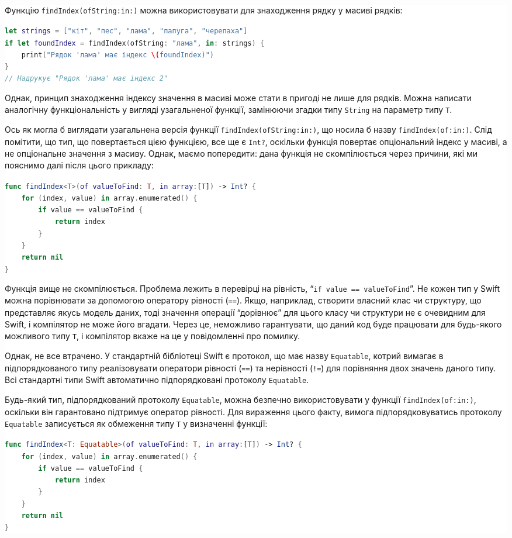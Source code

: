 Функцію `findIndex(ofString:in:)` можна використовувати для знаходження рядку у масиві рядків:

```swift
let strings = ["кіт", "пес", "лама", "папуга", "черепаха"]
if let foundIndex = findIndex(ofString: "лама", in: strings) {
    print("Рядок 'лама' має індекс \(foundIndex)")
}
// Надрукує "Рядок 'лама' має індекс 2"
```

Однак, принцип знаходження індексу значення в масиві може стати в пригоді не лише для рядків. Можна написати аналогічну функціональність у вигляді узагальненої функції, замінюючи згадки типу `String` на параметр типу `T`.

Ось як могла б виглядати узагальнена версія функції `findIndex(ofString:in:)`, що носила б назву `findIndex(of:in:)`. Слід помітити, що тип, що повертається цією функцією, все ще є `Int?`, оскільки функція повертає опціональний індекс у масиві, а не опціональне значення з масиву. Однак, маємо попередити: дана функція не скомпілюється через причини, які ми пояснимо далі після цього прикладу:

```swift
func findIndex<T>(of valueToFind: T, in array:[T]) -> Int? {
    for (index, value) in array.enumerated() {
        if value == valueToFind {
            return index
        }
    }
    return nil
}
```

Функція вище не скомпілюється. Проблема лежить в перевірці на рівність,  “`if value == valueToFind`”. Не кожен тип у Swift можна порівнювати за допомогою оператору рівності \(`==`\). Якщо, наприклад, створити власний клас чи структуру, що представляє якусь модель даних, тоді значення операції “дорівнює” для цього класу чи структури не є очевидним для Swift, і компілятор не може його вгадати. Через це, неможливо гарантувати, що даний код буде працювати для будь-якого можливого типу `T`, і компілятор вкаже на це у повідомленні про помилку.

Однак, не все втрачено. У стандартній бібліотеці Swift є протокол, що має назву `Equatable`, котрий вимагає в підпорядкованого типу реалізовувати оператори рівності \(`==`\) та нерівності \(`!=`\) для порівняння двох значень даного типу. Всі стандартні типи Swift автоматично підпорядковані протоколу `Equatable`.

Будь-який тип, підпорядкований протоколу `Equatable`, можна безпечно використовувати у функції `findIndex(of:in:)`, оскільки він гарантовано підтримує оператор рівності. Для вираження цього факту, вимога підпорядковуватись протоколу `Equatable` записується як обмеження типу `T` у визначенні функції:

```swift
func findIndex<T: Equatable>(of valueToFind: T, in array:[T]) -> Int? {
    for (index, value) in array.enumerated() {
        if value == valueToFind {
            return index
        }
    }
    return nil
}
```
